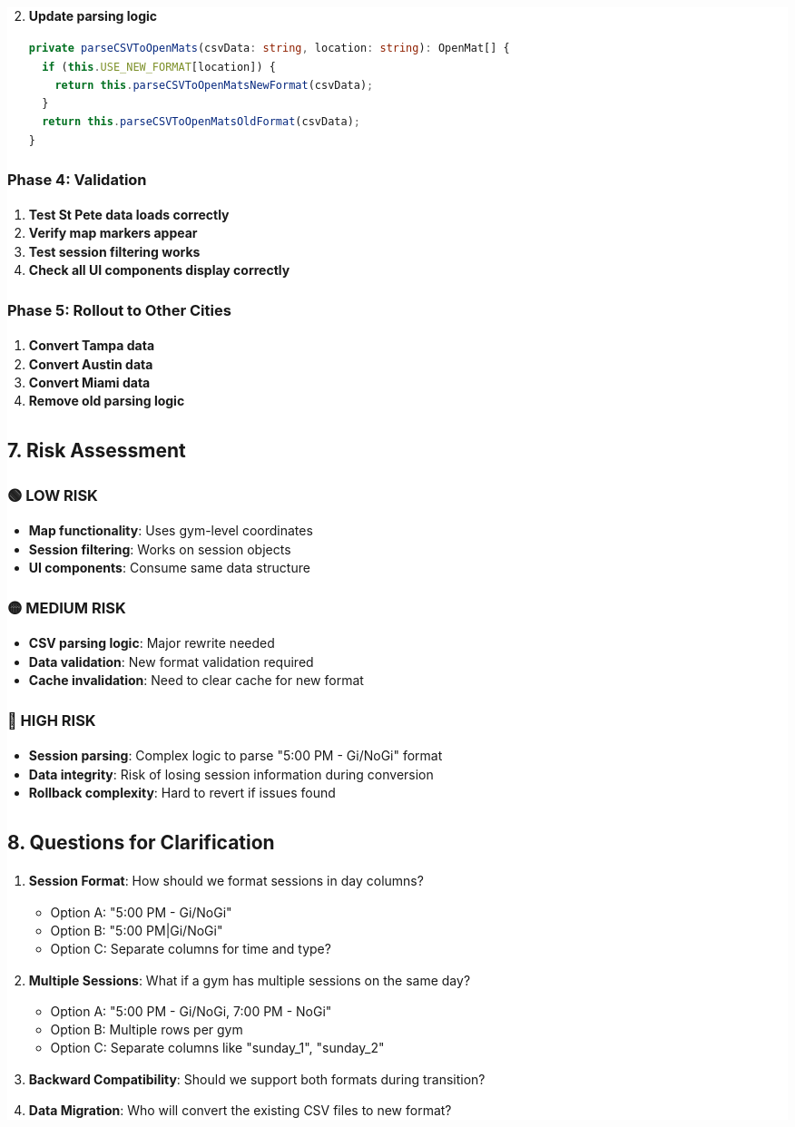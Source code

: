 2. **Update parsing logic**
   ```typescript
   private parseCSVToOpenMats(csvData: string, location: string): OpenMat[] {
     if (this.USE_NEW_FORMAT[location]) {
       return this.parseCSVToOpenMatsNewFormat(csvData);
     }
     return this.parseCSVToOpenMatsOldFormat(csvData);
   }
   ```

### Phase 4: Validation
1. **Test St Pete data loads correctly**
2. **Verify map markers appear**
3. **Test session filtering works**
4. **Check all UI components display correctly**

### Phase 5: Rollout to Other Cities
1. **Convert Tampa data**
2. **Convert Austin data**
3. **Convert Miami data**
4. **Remove old parsing logic**

## 7. Risk Assessment

### 🟢 LOW RISK
- **Map functionality**: Uses gym-level coordinates
- **Session filtering**: Works on session objects
- **UI components**: Consume same data structure

### 🟡 MEDIUM RISK
- **CSV parsing logic**: Major rewrite needed
- **Data validation**: New format validation required
- **Cache invalidation**: Need to clear cache for new format

### 🔴 HIGH RISK
- **Session parsing**: Complex logic to parse "5:00 PM - Gi/NoGi" format
- **Data integrity**: Risk of losing session information during conversion
- **Rollback complexity**: Hard to revert if issues found

## 8. Questions for Clarification

1. **Session Format**: How should we format sessions in day columns? 
   - Option A: "5:00 PM - Gi/NoGi"
   - Option B: "5:00 PM|Gi/NoGi" 
   - Option C: Separate columns for time and type?

2. **Multiple Sessions**: What if a gym has multiple sessions on the same day?
   - Option A: "5:00 PM - Gi/NoGi, 7:00 PM - NoGi"
   - Option B: Multiple rows per gym
   - Option C: Separate columns like "sunday_1", "sunday_2"

3. **Backward Compatibility**: Should we support both formats during transition?

4. **Data Migration**: Who will convert the existing CSV files to new format? 